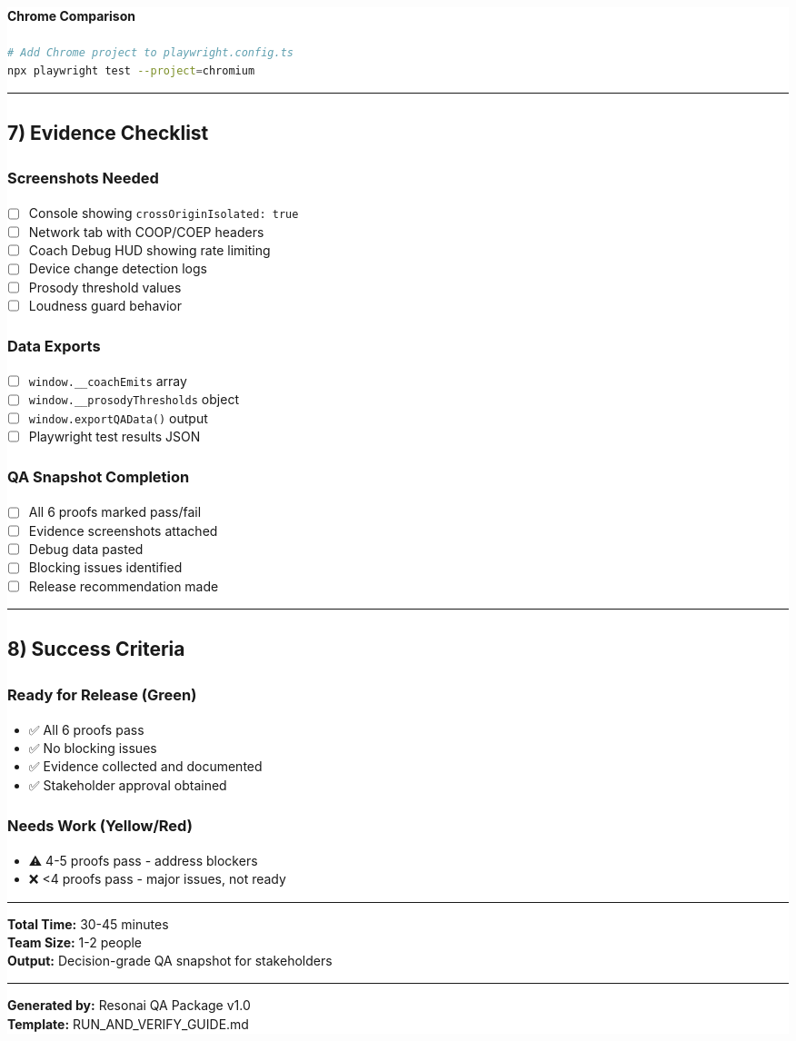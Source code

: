 #### **Chrome Comparison**
```bash
# Add Chrome project to playwright.config.ts
npx playwright test --project=chromium
```

---

## 7) Evidence Checklist

### **Screenshots Needed**
- [ ] Console showing `crossOriginIsolated: true`
- [ ] Network tab with COOP/COEP headers
- [ ] Coach Debug HUD showing rate limiting
- [ ] Device change detection logs
- [ ] Prosody threshold values
- [ ] Loudness guard behavior

### **Data Exports**
- [ ] `window.__coachEmits` array
- [ ] `window.__prosodyThresholds` object
- [ ] `window.exportQAData()` output
- [ ] Playwright test results JSON

### **QA Snapshot Completion**
- [ ] All 6 proofs marked pass/fail
- [ ] Evidence screenshots attached
- [ ] Debug data pasted
- [ ] Blocking issues identified
- [ ] Release recommendation made

---

## 8) Success Criteria

### **Ready for Release (Green)**
- ✅ All 6 proofs pass
- ✅ No blocking issues
- ✅ Evidence collected and documented
- ✅ Stakeholder approval obtained

### **Needs Work (Yellow/Red)**
- ⚠️ 4-5 proofs pass - address blockers
- ❌ <4 proofs pass - major issues, not ready

---

**Total Time:** 30-45 minutes  
**Team Size:** 1-2 people  
**Output:** Decision-grade QA snapshot for stakeholders

---

**Generated by:** Resonai QA Package v1.0  
**Template:** RUN_AND_VERIFY_GUIDE.md

